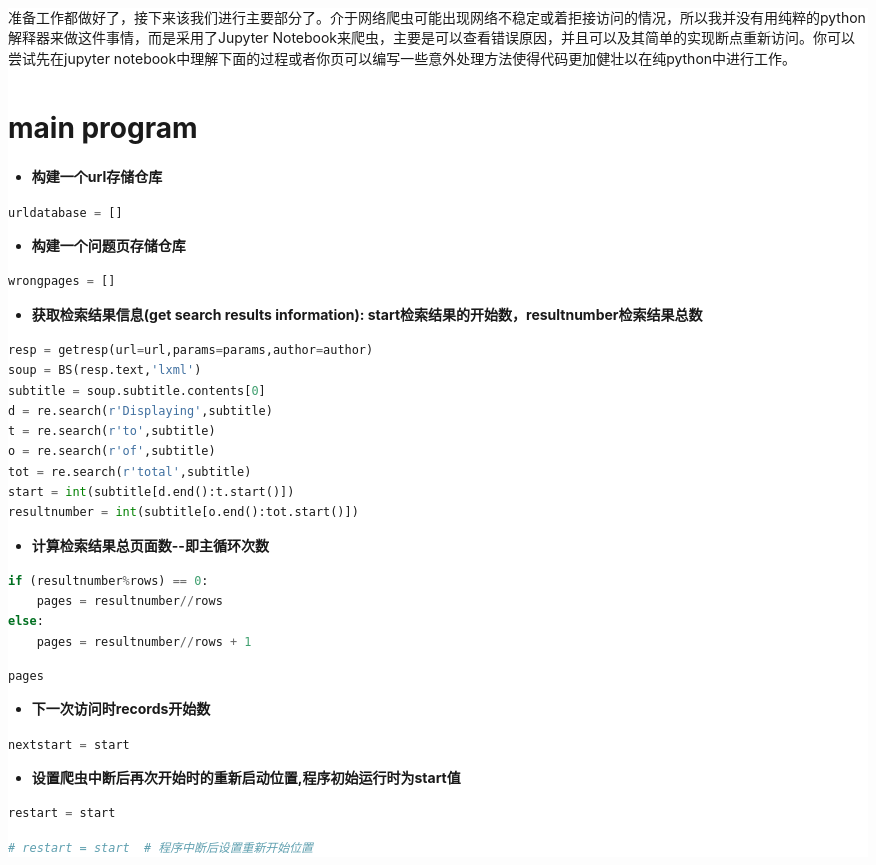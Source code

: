 准备工作都做好了，接下来该我们进行主要部分了。介于网络爬虫可能出现网络不稳定或着拒接访问的情况，所以我并没有用纯粹的python解释器来做这件事情，而是采用了Jupyter Notebook来爬虫，主要是可以查看错误原因，并且可以及其简单的实现断点重新访问。你可以尝试先在jupyter notebook中理解下面的过程或者你页可以编写一些意外处理方法使得代码更加健壮以在纯python中进行工作。

# main program

- **构建一个url存储仓库**

```python
urldatabase = []
```

- **构建一个问题页存储仓库**

```python
wrongpages = []
```

- **获取检索结果信息(get search results information): start检索结果的开始数，resultnumber检索结果总数**

```python
resp = getresp(url=url,params=params,author=author)
soup = BS(resp.text,'lxml')
subtitle = soup.subtitle.contents[0]
d = re.search(r'Displaying',subtitle)
t = re.search(r'to',subtitle)
o = re.search(r'of',subtitle)
tot = re.search(r'total',subtitle)
start = int(subtitle[d.end():t.start()])
resultnumber = int(subtitle[o.end():tot.start()])
```

- **计算检索结果总页面数--即主循环次数**

```python
if (resultnumber%rows) == 0:
    pages = resultnumber//rows
else:
    pages = resultnumber//rows + 1
```

```python
pages
```

- **下一次访问时records开始数**

```python 
nextstart = start
```

- **设置爬虫中断后再次开始时的重新启动位置,程序初始运行时为start值**

```python
restart = start  
```

```python
# restart = start  # 程序中断后设置重新开始位置
```
